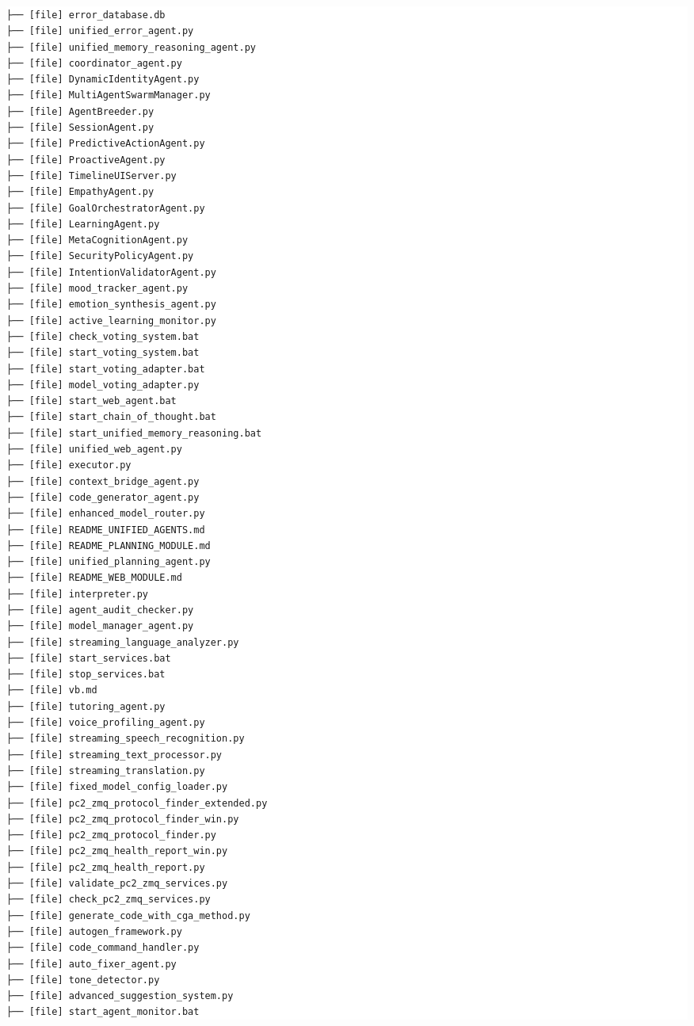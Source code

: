 ```
├── [file] error_database.db
├── [file] unified_error_agent.py
├── [file] unified_memory_reasoning_agent.py
├── [file] coordinator_agent.py
├── [file] DynamicIdentityAgent.py
├── [file] MultiAgentSwarmManager.py
├── [file] AgentBreeder.py
├── [file] SessionAgent.py
├── [file] PredictiveActionAgent.py
├── [file] ProactiveAgent.py
├── [file] TimelineUIServer.py
├── [file] EmpathyAgent.py
├── [file] GoalOrchestratorAgent.py
├── [file] LearningAgent.py
├── [file] MetaCognitionAgent.py
├── [file] SecurityPolicyAgent.py
├── [file] IntentionValidatorAgent.py
├── [file] mood_tracker_agent.py
├── [file] emotion_synthesis_agent.py
├── [file] active_learning_monitor.py
├── [file] check_voting_system.bat
├── [file] start_voting_system.bat
├── [file] start_voting_adapter.bat
├── [file] model_voting_adapter.py
├── [file] start_web_agent.bat
├── [file] start_chain_of_thought.bat
├── [file] start_unified_memory_reasoning.bat
├── [file] unified_web_agent.py
├── [file] executor.py
├── [file] context_bridge_agent.py
├── [file] code_generator_agent.py
├── [file] enhanced_model_router.py
├── [file] README_UNIFIED_AGENTS.md
├── [file] README_PLANNING_MODULE.md
├── [file] unified_planning_agent.py
├── [file] README_WEB_MODULE.md
├── [file] interpreter.py
├── [file] agent_audit_checker.py
├── [file] model_manager_agent.py
├── [file] streaming_language_analyzer.py
├── [file] start_services.bat
├── [file] stop_services.bat
├── [file] vb.md
├── [file] tutoring_agent.py
├── [file] voice_profiling_agent.py
├── [file] streaming_speech_recognition.py
├── [file] streaming_text_processor.py
├── [file] streaming_translation.py
├── [file] fixed_model_config_loader.py
├── [file] pc2_zmq_protocol_finder_extended.py
├── [file] pc2_zmq_protocol_finder_win.py
├── [file] pc2_zmq_protocol_finder.py
├── [file] pc2_zmq_health_report_win.py
├── [file] pc2_zmq_health_report.py
├── [file] validate_pc2_zmq_services.py
├── [file] check_pc2_zmq_services.py
├── [file] generate_code_with_cga_method.py
├── [file] autogen_framework.py
├── [file] code_command_handler.py
├── [file] auto_fixer_agent.py
├── [file] tone_detector.py
├── [file] advanced_suggestion_system.py
├── [file] start_agent_monitor.bat
```
